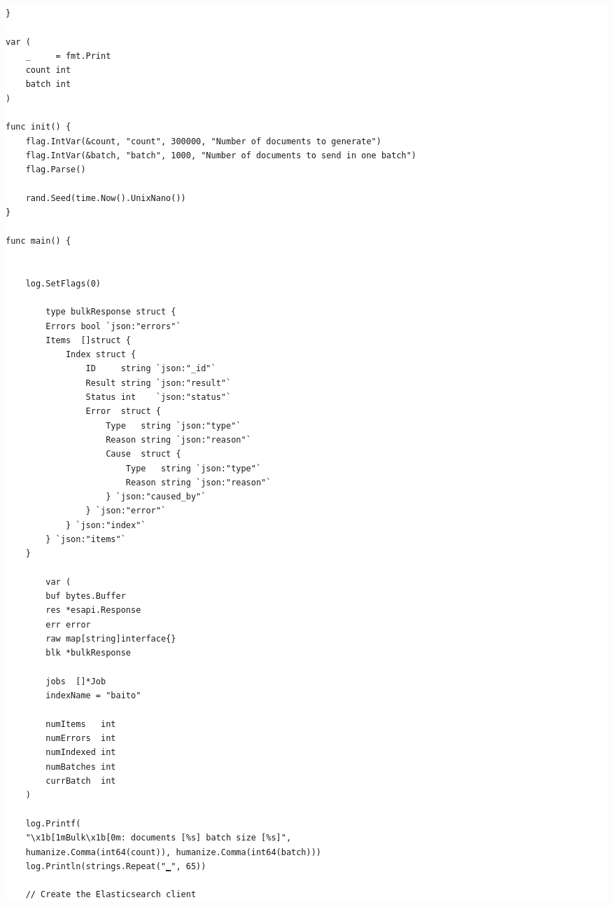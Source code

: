 ```golang
}

var (
	_     = fmt.Print
	count int
	batch int
)

func init() {
	flag.IntVar(&count, "count", 300000, "Number of documents to generate")
	flag.IntVar(&batch, "batch", 1000, "Number of documents to send in one batch")
	flag.Parse()

	rand.Seed(time.Now().UnixNano())
}

func main() {


	log.SetFlags(0)

		type bulkResponse struct {
		Errors bool `json:"errors"`
		Items  []struct {
			Index struct {
				ID     string `json:"_id"`
				Result string `json:"result"`
				Status int    `json:"status"`
				Error  struct {
					Type   string `json:"type"`
					Reason string `json:"reason"`
					Cause  struct {
						Type   string `json:"type"`
						Reason string `json:"reason"`
					} `json:"caused_by"`
				} `json:"error"`
			} `json:"index"`
		} `json:"items"`
	}

		var (
		buf bytes.Buffer
		res *esapi.Response
		err error
		raw map[string]interface{}
		blk *bulkResponse

		jobs  []*Job
		indexName = "baito"

		numItems   int
		numErrors  int
		numIndexed int
		numBatches int
		currBatch  int
	)

	log.Printf(
	"\x1b[1mBulk\x1b[0m: documents [%s] batch size [%s]",
	humanize.Comma(int64(count)), humanize.Comma(int64(batch)))
	log.Println(strings.Repeat("▁", 65))

	// Create the Elasticsearch client
```